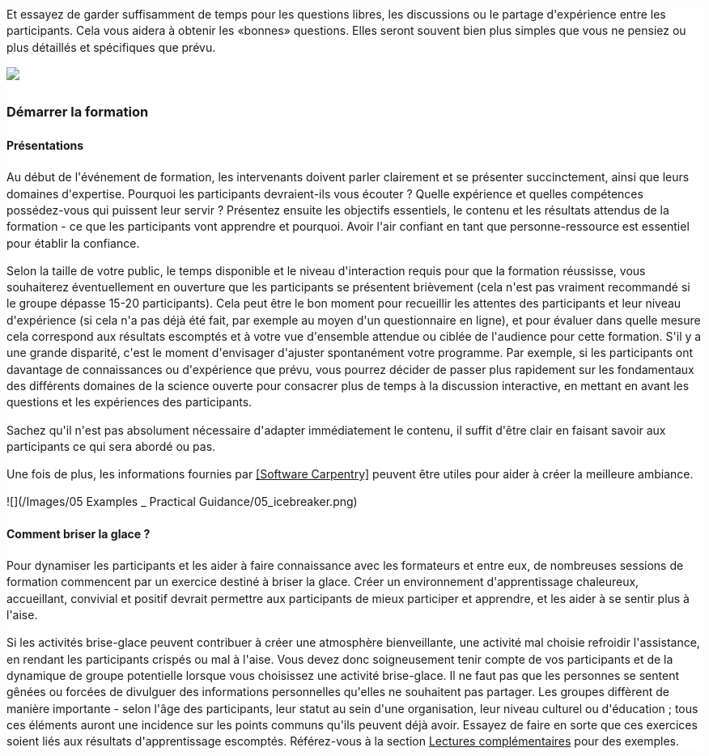 Et essayez de garder suffisamment de temps pour les questions libres, les discussions ou le partage d'expérience entre les participants. Cela vous aidera à obtenir les «bonnes» questions. Elles seront souvent bien plus simples que vous ne pensiez ou plus détaillés et spécifiques que prévu.

![](/Images/Icons/rocket.png)

### Démarrer la formation 

#### Présentations 

Au début de l'événement de formation, les intervenants doivent parler clairement et se présenter succinctement, ainsi que leurs domaines d'expertise. Pourquoi les participants devraient-ils vous écouter ? Quelle expérience et quelles compétences possédez-vous qui puissent leur servir ? Présentez ensuite les objectifs essentiels, le contenu et les résultats attendus de la formation - ce que les participants vont apprendre et pourquoi. Avoir l'air confiant en tant que personne-ressource est essentiel pour établir la confiance.

Selon la taille de votre public, le temps disponible et le niveau d'interaction requis pour que la formation réussisse, vous souhaiterez éventuellement en ouverture que les participants se présentent brièvement (cela n'est pas vraiment recommandé si le groupe dépasse 15-20 participants). Cela peut être le bon moment pour recueillir les attentes des participants et leur niveau d'expérience (si cela n'a pas déjà été fait, par exemple au moyen d'un questionnaire en ligne), et pour évaluer dans quelle mesure cela correspond aux résultats escomptés et à votre vue d'ensemble attendue ou ciblée de l'audience pour cette formation. S'il y a une grande disparité, c'est le moment d'envisager d'ajuster spontanément votre programme. Par exemple, si les participants ont davantage de connaissances ou d'expérience que prévu, vous pourrez décider de passer plus rapidement sur les fondamentaux des différents domaines de la science ouverte pour consacrer plus de temps à la discussion interactive, en mettant en avant les questions et les expériences des participants.

Sachez qu'il n'est pas absolument nécessaire d'adapter immédiatement le contenu, il suffit d'être clair en faisant savoir aux participants ce qui sera abordé ou pas.

Une fois de plus, les informations fournies par [[Software Carpentry]](https://carpentries.github.io/instructor-training/08-motivation/) peuvent être utiles pour aider à créer la meilleure ambiance.

![](/Images/05 Examples _ Practical Guidance/05_icebreaker.png)


#### Comment briser la glace ?

Pour dynamiser les participants et les aider à faire connaissance avec les formateurs et entre eux, de nombreuses sessions de formation commencent par un exercice destiné à briser la glace. Créer un environnement d'apprentissage chaleureux, accueillant, convivial et positif devrait permettre aux participants de mieux participer et apprendre, et les aider à se sentir plus à l'aise.

Si les activités brise-glace peuvent contribuer à créer une atmosphère bienveillante, une activité mal choisie refroidir l'assistance, en rendant les participants crispés ou mal à l'aise. Vous devez donc soigneusement tenir compte de vos participants et de la dynamique de groupe potentielle lorsque vous choisissez une activité brise-glace. Il ne faut pas que les personnes se sentent gênées ou forcées de divulguer des informations personnelles qu'elles ne souhaitent pas partager. Les groupes diffèrent de manière importante - selon l'âge des participants, leur statut au sein d'une organisation, leur niveau culturel ou d'éducation ; tous ces éléments auront une incidence sur les points communs qu'ils peuvent déjà avoir. Essayez de faire en sorte que ces exercices soient liés aux résultats d'apprentissage escomptés. Référez-vous à la section [Lectures complémentaires](https://github.com/Open-Science-Training-Handbook/Open-Science-Training-Handbook_EN/tree/master/03OnLearningAndTraining#further-reading) pour des exemples.
